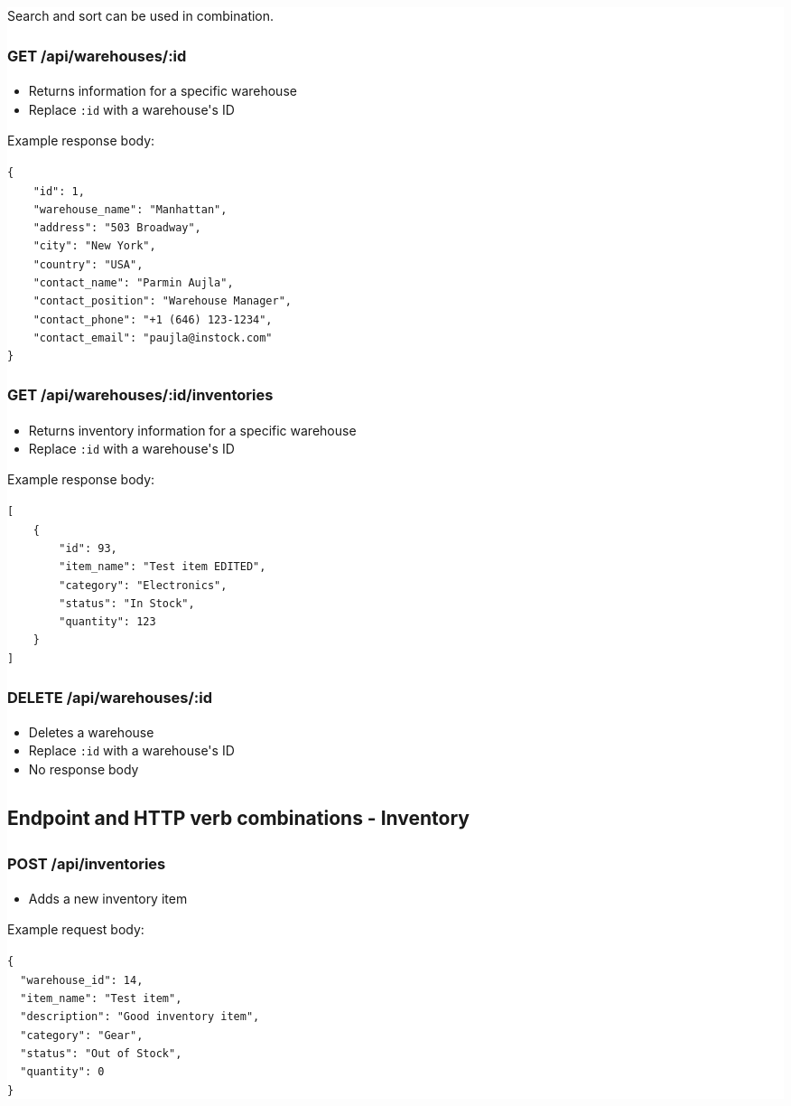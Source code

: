 Search and sort can be used in combination.

### GET /api/warehouses/:id
- Returns information for a specific warehouse
- Replace ```:id``` with a warehouse's ID
  
Example response body:
```
{
    "id": 1,
    "warehouse_name": "Manhattan",
    "address": "503 Broadway",
    "city": "New York",
    "country": "USA",
    "contact_name": "Parmin Aujla",
    "contact_position": "Warehouse Manager",
    "contact_phone": "+1 (646) 123-1234",
    "contact_email": "paujla@instock.com"
}
```

### GET /api/warehouses/:id/inventories
- Returns inventory information for a specific warehouse
- Replace ```:id``` with a warehouse's ID
  
Example response body:
```
[
    {
        "id": 93,
        "item_name": "Test item EDITED",
        "category": "Electronics",
        "status": "In Stock",
        "quantity": 123
    }
]
```

### DELETE /api/warehouses/:id
- Deletes a warehouse
- Replace ```:id``` with a warehouse's ID
- No response body


## Endpoint and HTTP verb combinations - Inventory
### POST /api/inventories
- Adds a new inventory item
  
Example request body:
```
{
  "warehouse_id": 14,
  "item_name": "Test item",
  "description": "Good inventory item",
  "category": "Gear",
  "status": "Out of Stock",
  "quantity": 0
}
```
